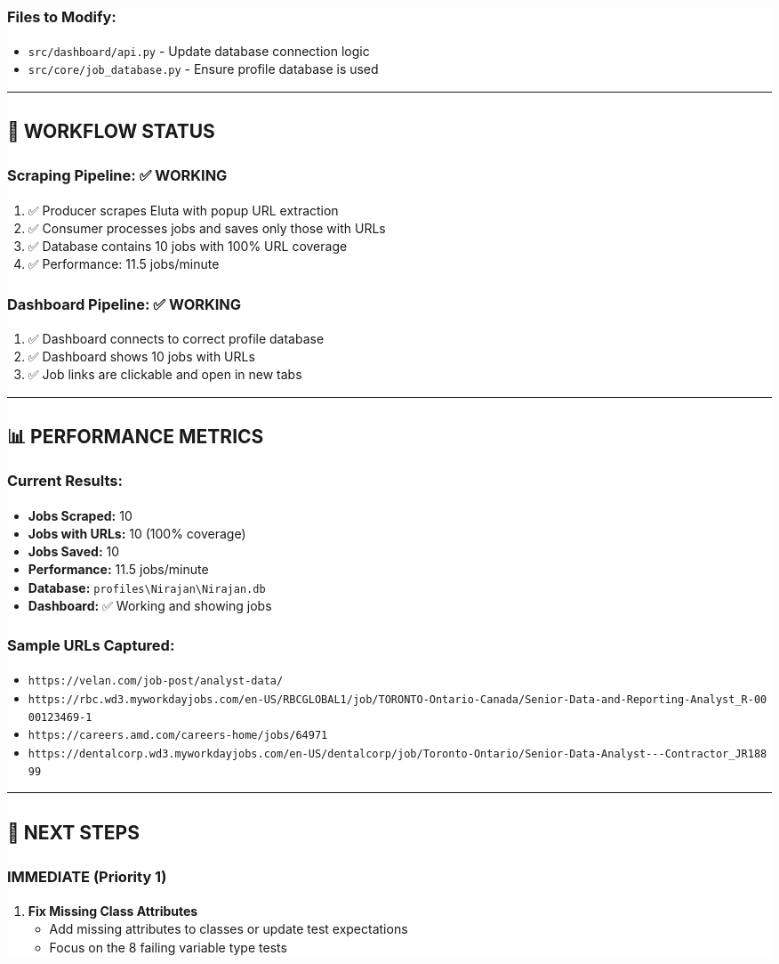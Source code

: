 ### **Files to Modify:**
- `src/dashboard/api.py` - Update database connection logic
- `src/core/job_database.py` - Ensure profile database is used

---

## 🔄 **WORKFLOW STATUS**

### **Scraping Pipeline:** ✅ WORKING
1. ✅ Producer scrapes Eluta with popup URL extraction
2. ✅ Consumer processes jobs and saves only those with URLs
3. ✅ Database contains 10 jobs with 100% URL coverage
4. ✅ Performance: 11.5 jobs/minute

### **Dashboard Pipeline:** ✅ WORKING
1. ✅ Dashboard connects to correct profile database
2. ✅ Dashboard shows 10 jobs with URLs
3. ✅ Job links are clickable and open in new tabs

---

## 📊 **PERFORMANCE METRICS**

### **Current Results:**
- **Jobs Scraped:** 10
- **Jobs with URLs:** 10 (100% coverage)
- **Jobs Saved:** 10
- **Performance:** 11.5 jobs/minute
- **Database:** `profiles\Nirajan\Nirajan.db`
- **Dashboard:** ✅ Working and showing jobs

### **Sample URLs Captured:**
- `https://velan.com/job-post/analyst-data/`
- `https://rbc.wd3.myworkdayjobs.com/en-US/RBCGLOBAL1/job/TORONTO-Ontario-Canada/Senior-Data-and-Reporting-Analyst_R-0000123469-1`
- `https://careers.amd.com/careers-home/jobs/64971`
- `https://dentalcorp.wd3.myworkdayjobs.com/en-US/dentalcorp/job/Toronto-Ontario/Senior-Data-Analyst---Contractor_JR18899`

---

## 🎯 **NEXT STEPS**

### **IMMEDIATE (Priority 1)**
1. **Fix Missing Class Attributes**
   - Add missing attributes to classes or update test expectations
   - Focus on the 8 failing variable type tests
